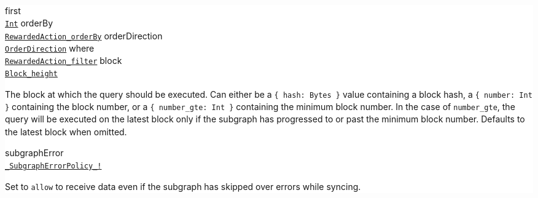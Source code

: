 </td>
</tr>
<tr>
<td>
first<br />
<a href="/docs/Arbitrum-v3/scalars#int"><code>Int</code></a>
</td>
<td>

</td>
</tr>
<tr>
<td>
orderBy<br />
<a href="/docs/Arbitrum-v3/enums#rewardedaction_orderby"><code>RewardedAction_orderBy</code></a>
</td>
<td>

</td>
</tr>
<tr>
<td>
orderDirection<br />
<a href="/docs/Arbitrum-v3/enums#orderdirection"><code>OrderDirection</code></a>
</td>
<td>

</td>
</tr>
<tr>
<td>
where<br />
<a href="/docs/Arbitrum-v3/inputObjects#rewardedaction_filter"><code>RewardedAction_filter</code></a>
</td>
<td>

</td>
</tr>
<tr>
<td>
block<br />
<a href="/docs/Arbitrum-v3/inputObjects#block_height"><code>Block_height</code></a>
</td>
<td>
<p>The block at which the query should be executed. Can either be a <code>&#123; hash: Bytes &#125;</code> value containing a block hash, a <code>&#123; number: Int &#125;</code> containing the block number, or a <code>&#123; number_gte: Int &#125;</code> containing the minimum block number. In the case of <code>number_gte</code>, the query will be executed on the latest block only if the subgraph has progressed to or past the minimum block number. Defaults to the latest block when omitted.</p>
</td>
</tr>
<tr>
<td>
subgraphError<br />
<a href="/docs/Arbitrum-v3/enums#_subgrapherrorpolicy_"><code>_SubgraphErrorPolicy_!</code></a>
</td>
<td>
<p>Set to <code>allow</code> to receive data even if the subgraph has skipped over errors while syncing.</p>
</td>
</tr>
</tbody>
</table>
